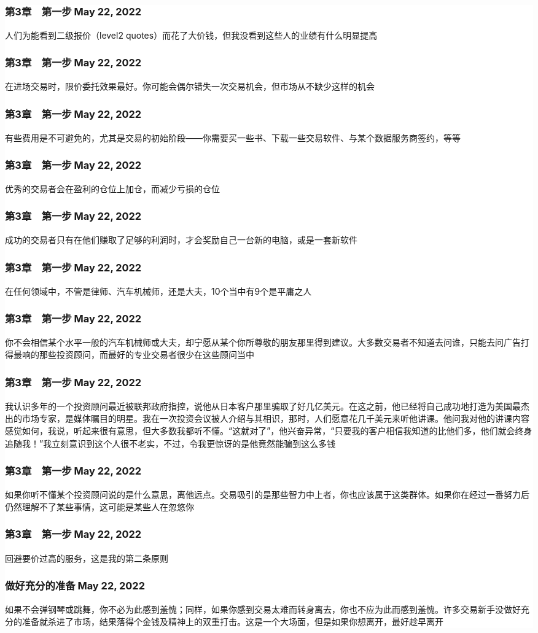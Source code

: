 ### 第3章　第一步 May 22, 2022

人们为能看到二级报价（level2 quotes）而花了大价钱，但我没看到这些人的业绩有什么明显提高


### 第3章　第一步 May 22, 2022

在进场交易时，限价委托效果最好。你可能会偶尔错失一次交易机会，但市场从不缺少这样的机会


### 第3章　第一步 May 22, 2022

有些费用是不可避免的，尤其是交易的初始阶段——你需要买一些书、下载一些交易软件、与某个数据服务商签约，等等


### 第3章　第一步 May 22, 2022

优秀的交易者会在盈利的仓位上加仓，而减少亏损的仓位


### 第3章　第一步 May 22, 2022

成功的交易者只有在他们赚取了足够的利润时，才会奖励自己一台新的电脑，或是一套新软件


### 第3章　第一步 May 22, 2022

在任何领域中，不管是律师、汽车机械师，还是大夫，10个当中有9个是平庸之人


### 第3章　第一步 May 22, 2022

你不会相信某个水平一般的汽车机械师或大夫，却宁愿从某个你所尊敬的朋友那里得到建议。大多数交易者不知道去问谁，只能去问广告打得最响的那些投资顾问，而最好的专业交易者很少在这些顾问当中


### 第3章　第一步 May 22, 2022

我认识多年的一个投资顾问最近被联邦政府指控，说他从日本客户那里骗取了好几亿美元。在这之前，他已经将自己成功地打造为美国最杰出的市场专家，是媒体瞩目的明星。我在一次投资会议被人介绍与其相识，那时，人们愿意花几千美元来听他讲课。他问我对他的讲课内容感觉如何，我说，听起来很有意思，但大多数我都听不懂。“这就对了”，他兴奋异常，“只要我的客户相信我知道的比他们多，他们就会终身追随我！”我立刻意识到这个人很不老实，不过，令我更惊讶的是他竟然能骗到这么多钱


### 第3章　第一步 May 22, 2022

如果你听不懂某个投资顾问说的是什么意思，离他远点。交易吸引的是那些智力中上者，你也应该属于这类群体。如果你在经过一番努力后仍然理解不了某些事情，这可能是某些人在忽悠你


### 第3章　第一步 May 22, 2022

回避要价过高的服务，这是我的第二条原则


### 做好充分的准备 May 22, 2022

如果不会弹钢琴或跳舞，你不必为此感到羞愧；同样，如果你感到交易太难而转身离去，你也不应为此而感到羞愧。许多交易新手没做好充分的准备就杀进了市场，结果落得个金钱及精神上的双重打击。这是一个大场面，但是如果你想离开，最好趁早离开

